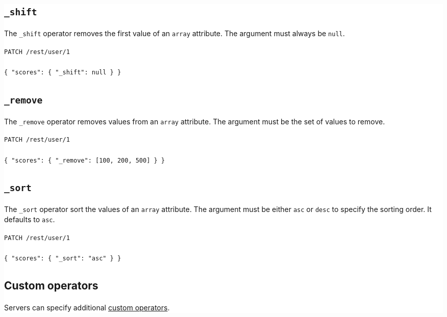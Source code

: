 ## `_shift`

The `_shift` operator removes the first value of an `array` attribute.
The argument must always be `null`.

```HTTP
PATCH /rest/user/1

{ "scores": { "_shift": null } }
```

## `_remove`

The `_remove` operator removes values from an `array` attribute.
The argument must be the set of values to remove.

```HTTP
PATCH /rest/user/1

{ "scores": { "_remove": [100, 200, 500] } }
```

## `_sort`

The `_sort` operator sort the values of an `array` attribute.
The argument must be either `asc` or `desc` to specify the sorting order.
It defaults to `asc`.

```HTTP
PATCH /rest/user/1

{ "scores": { "_sort": "asc" } }
```

## Custom operators

Servers can specify additional [custom operators](../../server/data_model/patch.md).
